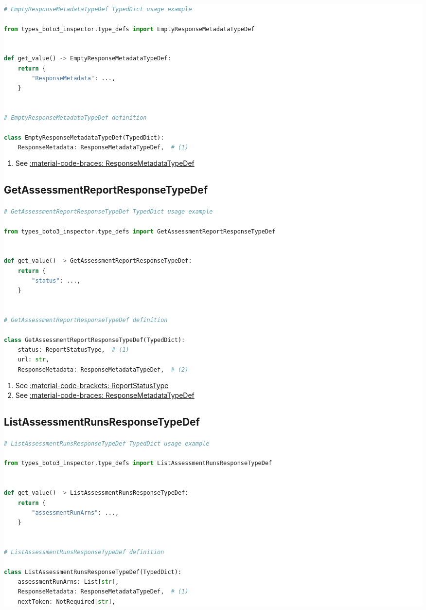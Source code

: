 ```python
# EmptyResponseMetadataTypeDef TypedDict usage example

from types_boto3_inspector.type_defs import EmptyResponseMetadataTypeDef


def get_value() -> EmptyResponseMetadataTypeDef:
    return {
        "ResponseMetadata": ...,
    }


# EmptyResponseMetadataTypeDef definition

class EmptyResponseMetadataTypeDef(TypedDict):
    ResponseMetadata: ResponseMetadataTypeDef,  # (1)
```

1. See [:material-code-braces: ResponseMetadataTypeDef](./type_defs.md#responsemetadatatypedef)

## GetAssessmentReportResponseTypeDef

```python
# GetAssessmentReportResponseTypeDef TypedDict usage example

from types_boto3_inspector.type_defs import GetAssessmentReportResponseTypeDef


def get_value() -> GetAssessmentReportResponseTypeDef:
    return {
        "status": ...,
    }


# GetAssessmentReportResponseTypeDef definition

class GetAssessmentReportResponseTypeDef(TypedDict):
    status: ReportStatusType,  # (1)
    url: str,
    ResponseMetadata: ResponseMetadataTypeDef,  # (2)
```

1. See [:material-code-brackets: ReportStatusType](./literals.md#reportstatustype)
2. See [:material-code-braces: ResponseMetadataTypeDef](./type_defs.md#responsemetadatatypedef)

## ListAssessmentRunsResponseTypeDef

```python
# ListAssessmentRunsResponseTypeDef TypedDict usage example

from types_boto3_inspector.type_defs import ListAssessmentRunsResponseTypeDef


def get_value() -> ListAssessmentRunsResponseTypeDef:
    return {
        "assessmentRunArns": ...,
    }


# ListAssessmentRunsResponseTypeDef definition

class ListAssessmentRunsResponseTypeDef(TypedDict):
    assessmentRunArns: List[str],
    ResponseMetadata: ResponseMetadataTypeDef,  # (1)
    nextToken: NotRequired[str],
```